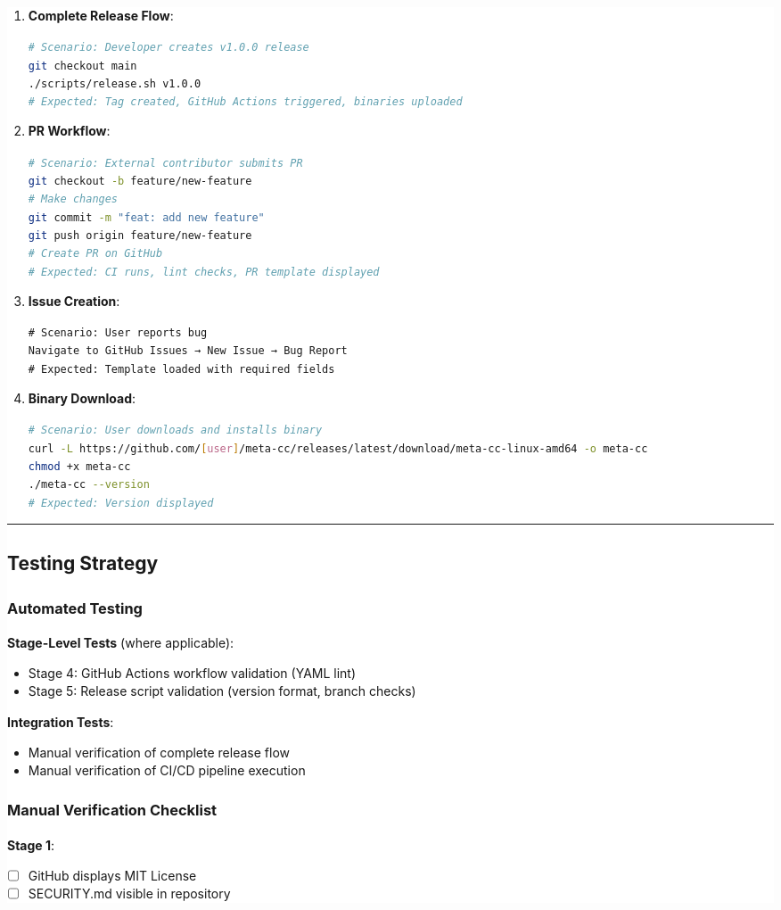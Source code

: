 1. **Complete Release Flow**:
   ```bash
   # Scenario: Developer creates v1.0.0 release
   git checkout main
   ./scripts/release.sh v1.0.0
   # Expected: Tag created, GitHub Actions triggered, binaries uploaded
   ```

2. **PR Workflow**:
   ```bash
   # Scenario: External contributor submits PR
   git checkout -b feature/new-feature
   # Make changes
   git commit -m "feat: add new feature"
   git push origin feature/new-feature
   # Create PR on GitHub
   # Expected: CI runs, lint checks, PR template displayed
   ```

3. **Issue Creation**:
   ```
   # Scenario: User reports bug
   Navigate to GitHub Issues → New Issue → Bug Report
   # Expected: Template loaded with required fields
   ```

4. **Binary Download**:
   ```bash
   # Scenario: User downloads and installs binary
   curl -L https://github.com/[user]/meta-cc/releases/latest/download/meta-cc-linux-amd64 -o meta-cc
   chmod +x meta-cc
   ./meta-cc --version
   # Expected: Version displayed
   ```

---

## Testing Strategy

### Automated Testing

**Stage-Level Tests** (where applicable):
- Stage 4: GitHub Actions workflow validation (YAML lint)
- Stage 5: Release script validation (version format, branch checks)

**Integration Tests**:
- Manual verification of complete release flow
- Manual verification of CI/CD pipeline execution

### Manual Verification Checklist

**Stage 1**:
- [ ] GitHub displays MIT License
- [ ] SECURITY.md visible in repository
